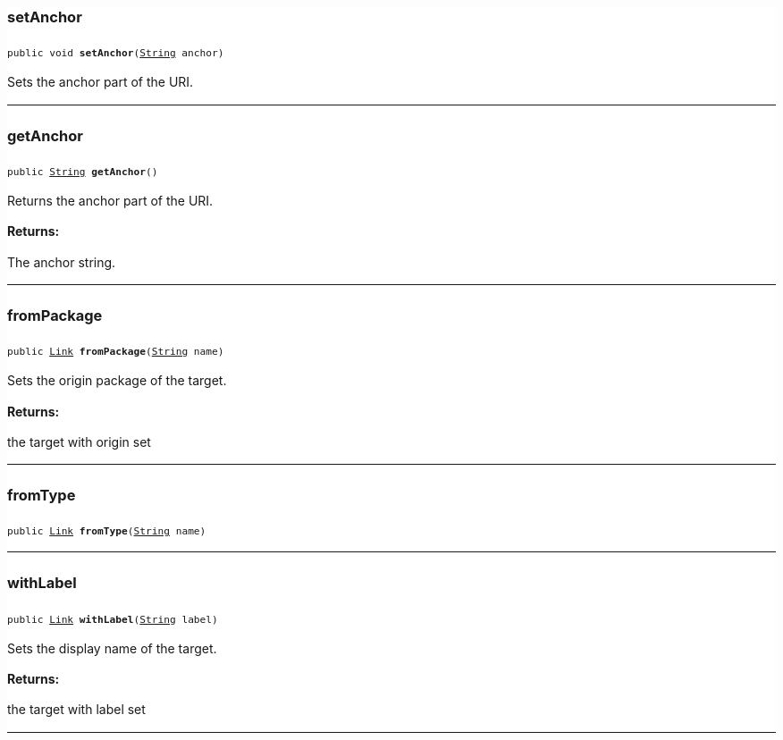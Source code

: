 ### setAnchor

<span style="font-family: monospace; font-size: 80%;">public void __setAnchor__([String](https://docs.oracle.com/en/java/javase/24/docs/api/java.base/java/lang/String.html) anchor)</span>

Sets the anchor part of the URI.


---

### getAnchor

<span style="font-family: monospace; font-size: 80%;">public [String](https://docs.oracle.com/en/java/javase/24/docs/api/java.base/java/lang/String.html) __getAnchor__()</span>

Returns the anchor part of the URI.

**Returns:**

The anchor string.


---

### fromPackage

<span style="font-family: monospace; font-size: 80%;">public [Link](Link.md) __fromPackage__([String](https://docs.oracle.com/en/java/javase/24/docs/api/java.base/java/lang/String.html) name)</span>

Sets the origin package of the target.

**Returns:**

the target with origin set


---

### fromType

<span style="font-family: monospace; font-size: 80%;">public [Link](Link.md) __fromType__([String](https://docs.oracle.com/en/java/javase/24/docs/api/java.base/java/lang/String.html) name)</span>




---

### withLabel

<span style="font-family: monospace; font-size: 80%;">public [Link](Link.md) __withLabel__([String](https://docs.oracle.com/en/java/javase/24/docs/api/java.base/java/lang/String.html) label)</span>

Sets the display name of the target.

**Returns:**

the target with label set


---
